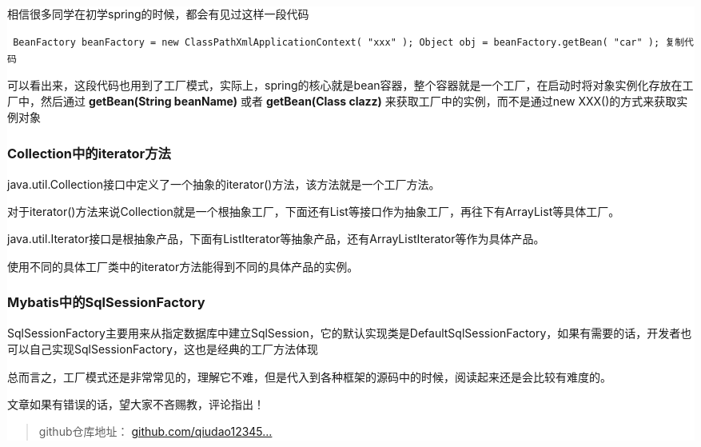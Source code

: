 相信很多同学在初学spring的时候，都会有见过这样一段代码

` BeanFactory beanFactory = new ClassPathXmlApplicationContext( "xxx" ); Object obj = beanFactory.getBean( "car" ); 复制代码`

可以看出来，这段代码也用到了工厂模式，实际上，spring的核心就是bean容器，整个容器就是一个工厂，在启动时将对象实例化存放在工厂中，然后通过 **getBean(String beanName)** 或者 **getBean(Class clazz)** 来获取工厂中的实例，而不是通过new XXX()的方式来获取实例对象

### Collection中的iterator方法 ###

java.util.Collection接口中定义了一个抽象的iterator()方法，该方法就是一个工厂方法。

对于iterator()方法来说Collection就是一个根抽象工厂，下面还有List等接口作为抽象工厂，再往下有ArrayList等具体工厂。

java.util.Iterator接口是根抽象产品，下面有ListIterator等抽象产品，还有ArrayListIterator等作为具体产品。

使用不同的具体工厂类中的iterator方法能得到不同的具体产品的实例。

### Mybatis中的SqlSessionFactory ###

SqlSessionFactory主要用来从指定数据库中建立SqlSession，它的默认实现类是DefaultSqlSessionFactory，如果有需要的话，开发者也可以自己实现SqlSessionFactory，这也是经典的工厂方法体现

总而言之，工厂模式还是非常常见的，理解它不难，但是代入到各种框架的源码中的时候，阅读起来还是会比较有难度的。

文章如果有错误的话，望大家不吝赐教，评论指出！

> 
> 
> 
> github仓库地址： [github.com/qiudao12345…](
> https://link.juejin.im?target=https%3A%2F%2Fgithub.com%2Fqiudao123456%2Fdesign-pattern
> )
> 
>